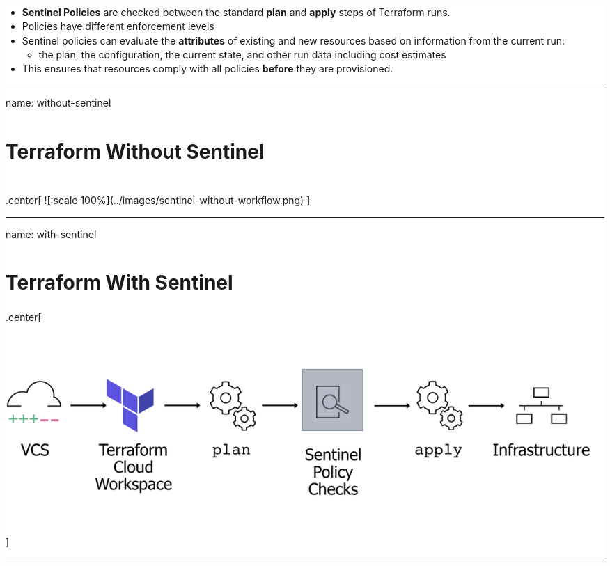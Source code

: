 - **Sentinel Policies** are checked between the standard **plan** and **apply** steps of Terraform runs.
- Policies have different enforcement levels
- Sentinel policies can evaluate the **attributes** of existing and new resources based on information from the current run:
  - the plan, the configuration, the current state, and other run data including cost estimates
- This ensures that resources comply with all policies **before** they are provisioned.

---
name: without-sentinel
# Terraform Without Sentinel

<br>
.center[
![:scale 100%](../images/sentinel-without-workflow.png)
]

---
name: with-sentinel
# Terraform With Sentinel

.center[
![:scale 100%](../images/sentinel-with-workflow.png)
]

---